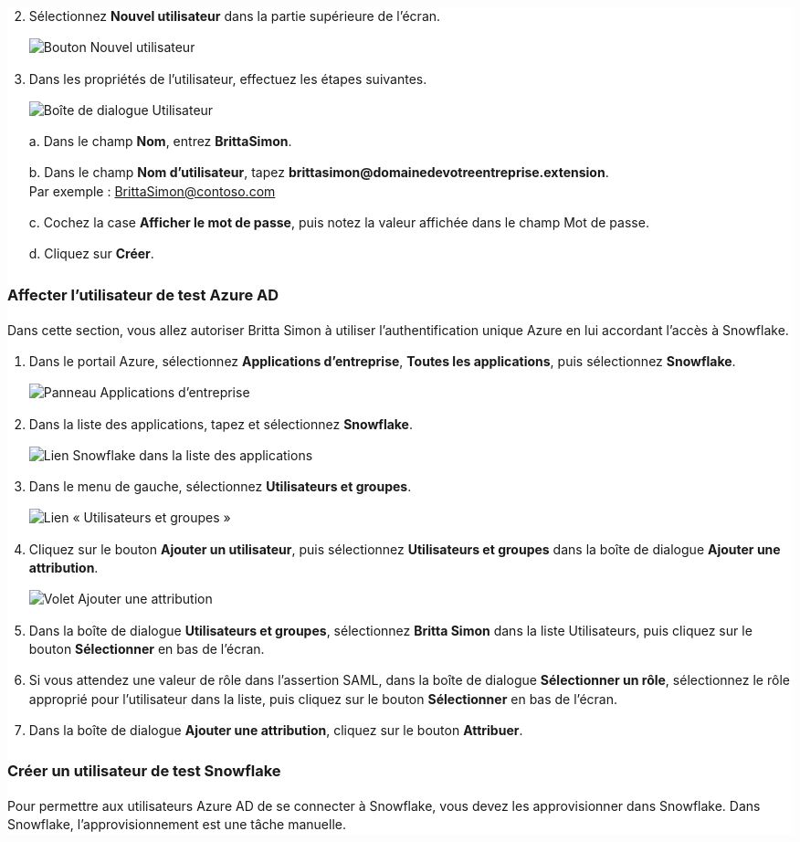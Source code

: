 2. Sélectionnez **Nouvel utilisateur** dans la partie supérieure de l’écran.

    ![Bouton Nouvel utilisateur](common/new-user.png)

3. Dans les propriétés de l’utilisateur, effectuez les étapes suivantes.

    ![Boîte de dialogue Utilisateur](common/user-properties.png)

    a. Dans le champ **Nom**, entrez **BrittaSimon**.
  
    b. Dans le champ **Nom d’utilisateur**, tapez **brittasimon\@domainedevotreentreprise.extension**.  
    Par exemple : BrittaSimon@contoso.com

    c. Cochez la case **Afficher le mot de passe**, puis notez la valeur affichée dans le champ Mot de passe.

    d. Cliquez sur **Créer**.

### <a name="assign-the-azure-ad-test-user"></a>Affecter l’utilisateur de test Azure AD

Dans cette section, vous allez autoriser Britta Simon à utiliser l’authentification unique Azure en lui accordant l’accès à Snowflake.

1. Dans le portail Azure, sélectionnez **Applications d’entreprise**, **Toutes les applications**, puis sélectionnez **Snowflake**.

    ![Panneau Applications d’entreprise](common/enterprise-applications.png)

2. Dans la liste des applications, tapez et sélectionnez **Snowflake**.

    ![Lien Snowflake dans la liste des applications](common/all-applications.png)

3. Dans le menu de gauche, sélectionnez **Utilisateurs et groupes**.

    ![Lien « Utilisateurs et groupes »](common/users-groups-blade.png)

4. Cliquez sur le bouton **Ajouter un utilisateur**, puis sélectionnez **Utilisateurs et groupes** dans la boîte de dialogue **Ajouter une attribution**.

    ![Volet Ajouter une attribution](common/add-assign-user.png)

5. Dans la boîte de dialogue **Utilisateurs et groupes**, sélectionnez **Britta Simon** dans la liste Utilisateurs, puis cliquez sur le bouton **Sélectionner** en bas de l’écran.

6. Si vous attendez une valeur de rôle dans l’assertion SAML, dans la boîte de dialogue **Sélectionner un rôle**, sélectionnez le rôle approprié pour l’utilisateur dans la liste, puis cliquez sur le bouton **Sélectionner** en bas de l’écran.

7. Dans la boîte de dialogue **Ajouter une attribution**, cliquez sur le bouton **Attribuer**.

### <a name="create-snowflake-test-user"></a>Créer un utilisateur de test Snowflake

Pour permettre aux utilisateurs Azure AD de se connecter à Snowflake, vous devez les approvisionner dans Snowflake. Dans Snowflake, l’approvisionnement est une tâche manuelle.
